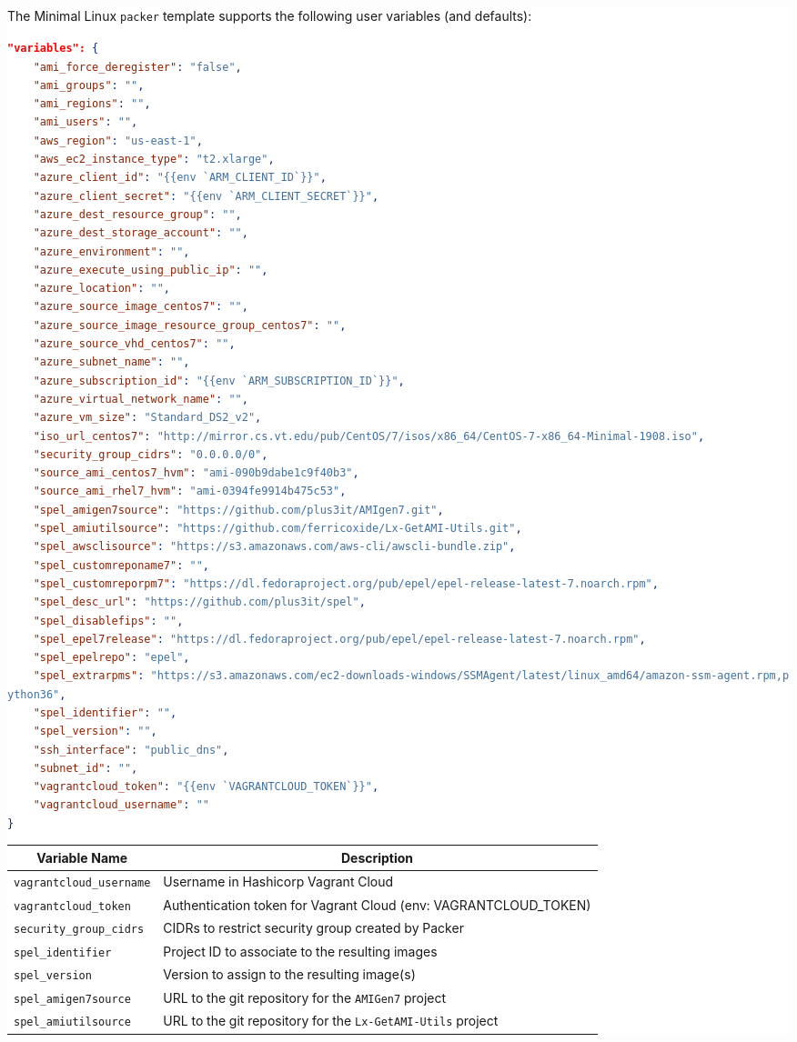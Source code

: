 The Minimal Linux `packer` template supports the following user variables (and
defaults):

```json
"variables": {
    "ami_force_deregister": "false",
    "ami_groups": "",
    "ami_regions": "",
    "ami_users": "",
    "aws_region": "us-east-1",
    "aws_ec2_instance_type": "t2.xlarge",
    "azure_client_id": "{{env `ARM_CLIENT_ID`}}",
    "azure_client_secret": "{{env `ARM_CLIENT_SECRET`}}",
    "azure_dest_resource_group": "",
    "azure_dest_storage_account": "",
    "azure_environment": "",
    "azure_execute_using_public_ip": "",
    "azure_location": "",
    "azure_source_image_centos7": "",
    "azure_source_image_resource_group_centos7": "",
    "azure_source_vhd_centos7": "",
    "azure_subnet_name": "",
    "azure_subscription_id": "{{env `ARM_SUBSCRIPTION_ID`}}",
    "azure_virtual_network_name": "",
    "azure_vm_size": "Standard_DS2_v2",
    "iso_url_centos7": "http://mirror.cs.vt.edu/pub/CentOS/7/isos/x86_64/CentOS-7-x86_64-Minimal-1908.iso",
    "security_group_cidrs": "0.0.0.0/0",
    "source_ami_centos7_hvm": "ami-090b9dabe1c9f40b3",
    "source_ami_rhel7_hvm": "ami-0394fe9914b475c53",
    "spel_amigen7source": "https://github.com/plus3it/AMIgen7.git",
    "spel_amiutilsource": "https://github.com/ferricoxide/Lx-GetAMI-Utils.git",
    "spel_awsclisource": "https://s3.amazonaws.com/aws-cli/awscli-bundle.zip",
    "spel_customreponame7": "",
    "spel_customreporpm7": "https://dl.fedoraproject.org/pub/epel/epel-release-latest-7.noarch.rpm",
    "spel_desc_url": "https://github.com/plus3it/spel",
    "spel_disablefips": "",
    "spel_epel7release": "https://dl.fedoraproject.org/pub/epel/epel-release-latest-7.noarch.rpm",
    "spel_epelrepo": "epel",
    "spel_extrarpms": "https://s3.amazonaws.com/ec2-downloads-windows/SSMAgent/latest/linux_amd64/amazon-ssm-agent.rpm,python36",
    "spel_identifier": "",
    "spel_version": "",
    "ssh_interface": "public_dns",
    "subnet_id": "",
    "vagrantcloud_token": "{{env `VAGRANTCLOUD_TOKEN`}}",
    "vagrantcloud_username": ""
}
```

| Variable Name           | Description                                                       |
|-------------------------|-------------------------------------------------------------------|
| `vagrantcloud_username` | Username in Hashicorp Vagrant Cloud                               |
| `vagrantcloud_token`    | Authentication token for Vagrant Cloud (env: VAGRANTCLOUD_TOKEN)  |
| `security_group_cidrs`  | CIDRs to restrict security group created by Packer                |
| `spel_identifier`       | Project ID to associate to the resulting images                   |
| `spel_version`          | Version to assign to the resulting image(s)                       |
| `spel_amigen7source`    | URL to the git repository for the `AMIGen7` project               |
| `spel_amiutilsource`    | URL to the git repository for the `Lx-GetAMI-Utils` project       |